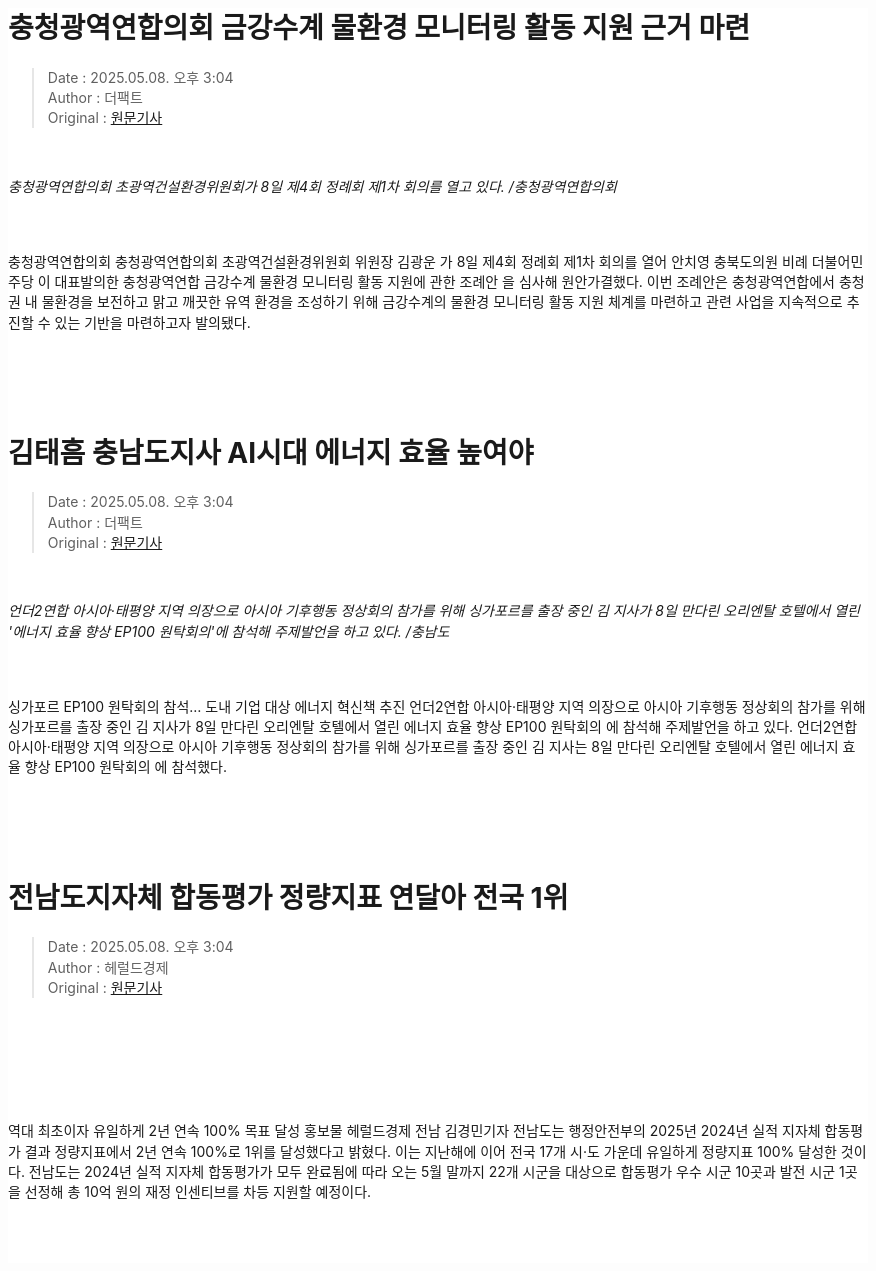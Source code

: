   
# 충청광역연합의회 금강수계 물환경 모니터링 활동 지원 근거 마련  
  
> Date : 2025.05.08. 오후 3:04  
> Author : 더팩트  
> Original : [원문기사](https://n.news.naver.com/mnews/article/629/0000388153?sid=102)  
<br/>  
  
<img alt="충청광역연합의회 초광역건설환경위원회가 8일 제4회 정례회 제1차 회의를 열고 있다. /충청광역연합의회" class="_LAZY_LOADING _LAZY_LOADING_INIT_HIDE" src="https://imgnews.pstatic.net/image/629/2025/05/08/202579451746684040_20250508150412010.jpg?type=w860" id="img1" style="display: none;"></img><em class="img_desc">충청광역연합의회 초광역건설환경위원회가 8일 제4회 정례회 제1차 회의를 열고 있다. /충청광역연합의회</em>  
<br/><br/>  
  
충청광역연합의회 충청광역연합의회 초광역건설환경위원회 위원장 김광운 가 8일 제4회 정례회 제1차 회의를 열어 안치영 충북도의원 비례 더불어민주당 이 대표발의한 충청광역연합 금강수계 물환경 모니터링 활동 지원에 관한 조례안 을 심사해 원안가결했다.
이번 조례안은 충청광역연합에서 충청권 내 물환경을 보전하고 맑고 깨끗한 유역 환경을 조성하기 위해 금강수계의 물환경 모니터링 활동 지원 체계를 마련하고 관련 사업을 지속적으로 추진할 수 있는 기반을 마련하고자 발의됐다.  
<br/><br/><br/>  

  
# 김태흠 충남도지사 AI시대 에너지 효율 높여야  
  
> Date : 2025.05.08. 오후 3:04  
> Author : 더팩트  
> Original : [원문기사](https://n.news.naver.com/mnews/article/629/0000388152?sid=102)  
<br/>  
  
<img alt="언더2연합 아시아·태평양 지역 의장으로 아시아 기후행동 정상회의 참가를 위해 싱가포르를 출장 중인 김 지사가 8일 만다린 오리엔탈 호텔에서 열린 '에너지 효율 향상 EP100 원탁회의'에 참석해 주제발언을 하고 있다" class="_LAZY_LOADING _LAZY_LOADING_INIT_HIDE" src="https://imgnews.pstatic.net/image/629/2025/05/08/20253331746683981_20250508150410024.jpg?type=w860" id="img1" style="display: none;"></img><em class="img_desc">언더2연합 아시아·태평양 지역 의장으로 아시아 기후행동 정상회의 참가를 위해 싱가포르를 출장 중인 김 지사가 8일 만다린 오리엔탈 호텔에서 열린 '에너지 효율 향상 EP100 원탁회의'에 참석해 주제발언을 하고 있다. /충남도</em>  
<br/><br/>  
  
싱가포르 EP100 원탁회의 참석… 도내 기업 대상 에너지 혁신책 추진 언더2연합 아시아·태평양 지역 의장으로 아시아 기후행동 정상회의 참가를 위해 싱가포르를 출장 중인 김 지사가 8일 만다린 오리엔탈 호텔에서 열린 에너지 효율 향상 EP100 원탁회의 에 참석해 주제발언을 하고 있다.
언더2연합 아시아·태평양 지역 의장으로 아시아 기후행동 정상회의 참가를 위해 싱가포르를 출장 중인 김 지사는 8일 만다린 오리엔탈 호텔에서 열린 에너지 효율 향상 EP100 원탁회의 에 참석했다.  
<br/><br/><br/>  

  
# 전남도지자체 합동평가 정량지표 연달아 전국 1위  
  
> Date : 2025.05.08. 오후 3:04  
> Author : 헤럴드경제  
> Original : [원문기사](https://n.news.naver.com/mnews/article/016/0002468360?sid=102)  
<br/>  
  
<img alt="" class="_LAZY_LOADING _LAZY_LOADING_INIT_HIDE" src="https://imgnews.pstatic.net/image/016/2025/05/08/0002468360_001_20250508150410245.jpg?type=w860" id="img1" style="display: none;"></img>  
<br/><br/>  
  
역대 최초이자 유일하게 2년 연속 100% 목표 달성 홍보물 헤럴드경제 전남 김경민기자 전남도는 행정안전부의 2025년 2024년 실적 지자체 합동평가 결과 정량지표에서 2년 연속 100%로 1위를 달성했다고 밝혔다.
이는 지난해에 이어 전국 17개 시·도 가운데 유일하게 정량지표 100% 달성한 것이다.
전남도는 2024년 실적 지자체 합동평가가 모두 완료됨에 따라 오는 5월 말까지 22개 시군을 대상으로 합동평가 우수 시군 10곳과 발전 시군 1곳을 선정해 총 10억 원의 재정 인센티브를 차등 지원할 예정이다.  
<br/><br/><br/>  
